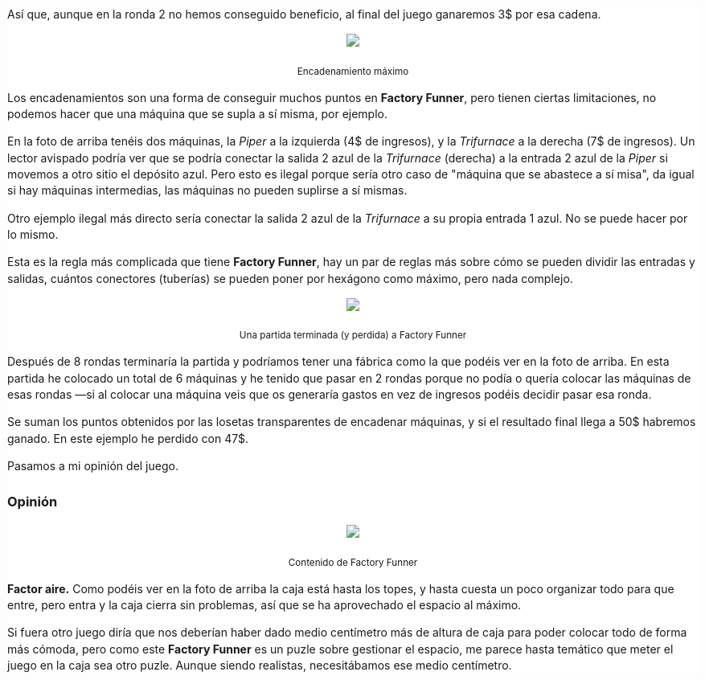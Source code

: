 Así que, aunque en la ronda 2 no hemos conseguido beneficio, al final del juego
ganaremos 3$ por esa cadena.

<p align="center"><img src="https://live.staticflickr.com/65535/53685600808_78d2aa41dc_b.jpg"></p>
<p align="center"><small>Encadenamiento máximo</small></p>

Los encadenamientos son una forma de conseguir muchos puntos en **Factory
Funner**, pero tienen ciertas limitaciones, no podemos hacer que una máquina
que se supla a sí misma, por ejemplo.

En la foto de arriba tenéis dos máquinas, la *Piper* a la izquierda (4$ de
ingresos), y la *Trifurnace* a la derecha (7$ de ingresos). Un lector avispado
podría ver que se podría conectar la salida 2 azul de la *Trifurnace* (derecha)
a la entrada 2 azul de la *Piper* si movemos a otro sitio el depósito
azul. Pero esto es ilegal porque sería otro caso de "máquina que se abastece a
sí misa", da igual si hay máquinas intermedias, las máquinas no pueden suplirse
a sí mismas.

Otro ejemplo ilegal más directo sería conectar la salida 2 azul de la *Trifurnace*
a su propia entrada 1 azul. No se puede hacer por lo mismo.

Esta es la regla más complicada que tiene **Factory Funner**, hay un par de
reglas más sobre cómo se pueden dividir las entradas y salidas, cuántos
conectores (tuberías) se pueden poner por hexágono como máximo, pero nada
complejo.

<p align="center"><img src="https://live.staticflickr.com/65535/53671993419_1b00fe2ea4_b.jpg"></p>
<p align="center"><small>Una partida terminada (y perdida) a Factory Funner</small></p>

Después de 8 rondas terminaría la partida y podríamos tener una fábrica como la
que podéis ver en la foto de arriba. En esta partida he colocado un total de 6
máquinas y he tenido que pasar en 2 rondas porque no podía o quería colocar las
máquinas de esas rondas —si al colocar una máquina veis que os generaría gastos
en vez de ingresos podéis decidir pasar esa ronda.

Se suman los puntos obtenidos por las losetas transparentes de encadenar
máquinas, y si el resultado final llega a 50$ habremos ganado. En este ejemplo
he perdido con 47$.

Pasamos a mi opinión del juego.

### Opinión

<p align="center"><img src="https://live.staticflickr.com/65535/53671780388_e80023bd6a_b.jpg"></p>
<p align="center"><small>Contenido de Factory Funner</small></p>

**Factor aire.** Como podéis ver en la foto de arriba la caja está hasta los
topes, y hasta cuesta un poco organizar todo para que entre, pero entra y la
caja cierra sin problemas, así que se ha aprovechado el espacio al máximo.

Si fuera otro juego diría que nos deberían haber dado medio centímetro más de
altura de caja para poder colocar todo de forma más cómoda, pero como este
**Factory Funner** es un puzle sobre gestionar el espacio, me parece hasta
temático que meter el juego en la caja sea otro puzle. Aunque siendo realistas,
necesitábamos ese medio centímetro.
